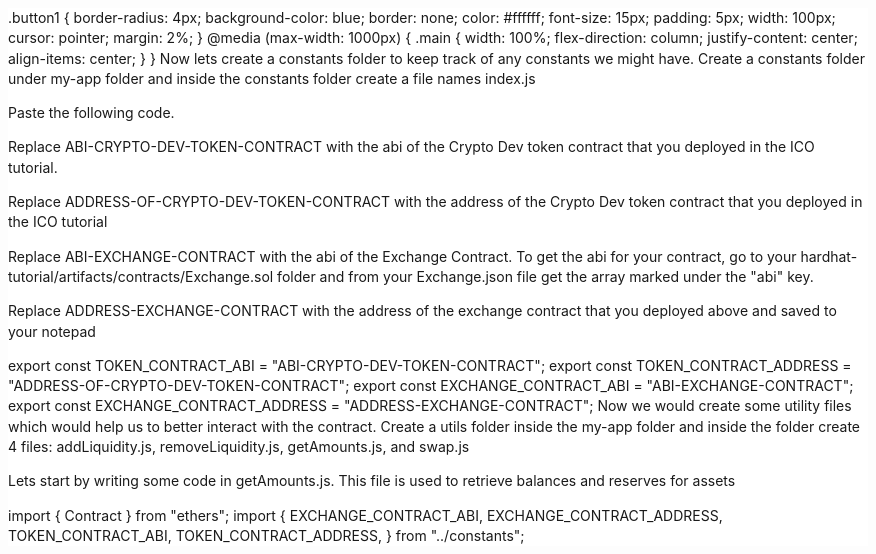 .button1 {
  border-radius: 4px;
  background-color: blue;
  border: none;
  color: #ffffff;
  font-size: 15px;
  padding: 5px;
  width: 100px;
  cursor: pointer;
  margin: 2%;
}
@media (max-width: 1000px) {
  .main {
    width: 100%;
    flex-direction: column;
    justify-content: center;
    align-items: center;
  }
}
Now lets create a constants folder to keep track of any constants we might have. Create a constants folder under my-app folder and inside the constants folder create a file names index.js

Paste the following code.

Replace ABI-CRYPTO-DEV-TOKEN-CONTRACT with the abi of the Crypto Dev token contract that you deployed in the ICO tutorial.

Replace ADDRESS-OF-CRYPTO-DEV-TOKEN-CONTRACT with the address of the Crypto Dev token contract that you deployed in the ICO tutorial

Replace ABI-EXCHANGE-CONTRACT with the abi of the Exchange Contract. To get the abi for your contract, go to your hardhat-tutorial/artifacts/contracts/Exchange.sol folder and from your Exchange.json file get the array marked under the "abi" key.

Replace ADDRESS-EXCHANGE-CONTRACT with the address of the exchange contract that you deployed above and saved to your notepad

export const TOKEN_CONTRACT_ABI = "ABI-CRYPTO-DEV-TOKEN-CONTRACT";
export const TOKEN_CONTRACT_ADDRESS =
  "ADDRESS-OF-CRYPTO-DEV-TOKEN-CONTRACT";
export const EXCHANGE_CONTRACT_ABI = "ABI-EXCHANGE-CONTRACT";
export const EXCHANGE_CONTRACT_ADDRESS = "ADDRESS-EXCHANGE-CONTRACT";
Now we would create some utility files which would help us to better interact with the contract. Create a utils folder inside the my-app folder and inside the folder create 4 files: addLiquidity.js, removeLiquidity.js, getAmounts.js, and swap.js

Lets start by writing some code in getAmounts.js. This file is used to retrieve balances and reserves for assets

import { Contract } from "ethers";
import {
  EXCHANGE_CONTRACT_ABI,
  EXCHANGE_CONTRACT_ADDRESS,
  TOKEN_CONTRACT_ABI,
  TOKEN_CONTRACT_ADDRESS,
} from "../constants";

